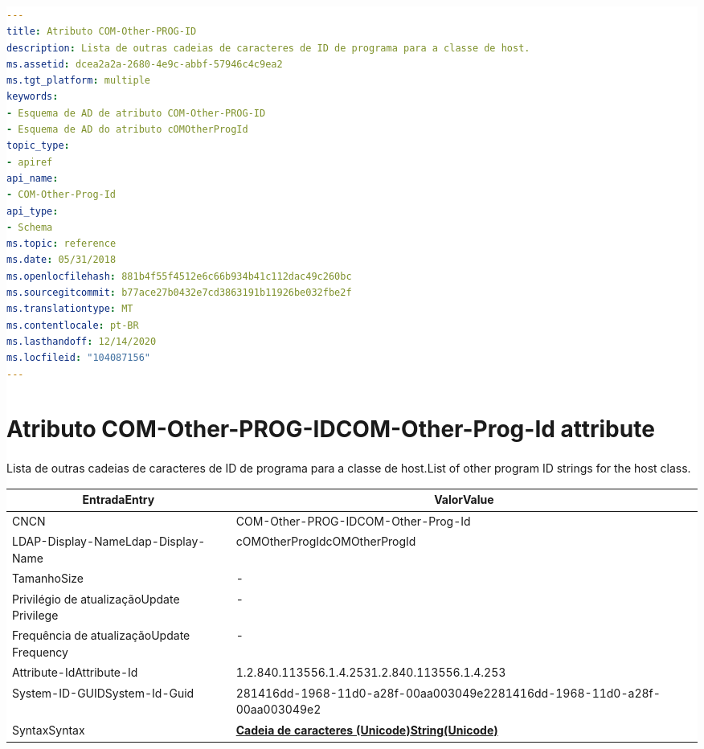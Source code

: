```yaml
---
title: Atributo COM-Other-PROG-ID
description: Lista de outras cadeias de caracteres de ID de programa para a classe de host.
ms.assetid: dcea2a2a-2680-4e9c-abbf-57946c4c9ea2
ms.tgt_platform: multiple
keywords:
- Esquema de AD de atributo COM-Other-PROG-ID
- Esquema de AD do atributo cOMOtherProgId
topic_type:
- apiref
api_name:
- COM-Other-Prog-Id
api_type:
- Schema
ms.topic: reference
ms.date: 05/31/2018
ms.openlocfilehash: 881b4f55f4512e6c66b934b41c112dac49c260bc
ms.sourcegitcommit: b77ace27b0432e7cd3863191b11926be032fbe2f
ms.translationtype: MT
ms.contentlocale: pt-BR
ms.lasthandoff: 12/14/2020
ms.locfileid: "104087156"
---
```

# <a name="com-other-prog-id-attribute"></a><span data-ttu-id="d683c-105">Atributo COM-Other-PROG-ID</span><span class="sxs-lookup"><span data-stu-id="d683c-105">COM-Other-Prog-Id attribute</span></span>

<span data-ttu-id="d683c-106">Lista de outras cadeias de caracteres de ID de programa para a classe de host.</span><span class="sxs-lookup"><span data-stu-id="d683c-106">List of other program ID strings for the host class.</span></span>



| <span data-ttu-id="d683c-107">Entrada</span><span class="sxs-lookup"><span data-stu-id="d683c-107">Entry</span></span> | <span data-ttu-id="d683c-108">Valor</span><span class="sxs-lookup"><span data-stu-id="d683c-108">Value</span></span> |
|-------------------|---------------------------------------------|
| <span data-ttu-id="d683c-109">CN</span><span class="sxs-lookup"><span data-stu-id="d683c-109">CN</span></span>                | <span data-ttu-id="d683c-110">COM-Other-PROG-ID</span><span class="sxs-lookup"><span data-stu-id="d683c-110">COM-Other-Prog-Id</span></span>                           |
| <span data-ttu-id="d683c-111">LDAP-Display-Name</span><span class="sxs-lookup"><span data-stu-id="d683c-111">Ldap-Display-Name</span></span> | <span data-ttu-id="d683c-112">cOMOtherProgId</span><span class="sxs-lookup"><span data-stu-id="d683c-112">cOMOtherProgId</span></span>                              |
| <span data-ttu-id="d683c-113">Tamanho</span><span class="sxs-lookup"><span data-stu-id="d683c-113">Size</span></span>              | \-                                          |
| <span data-ttu-id="d683c-114">Privilégio de atualização</span><span class="sxs-lookup"><span data-stu-id="d683c-114">Update Privilege</span></span>  | \-                                          |
| <span data-ttu-id="d683c-115">Frequência de atualização</span><span class="sxs-lookup"><span data-stu-id="d683c-115">Update Frequency</span></span>  | \-                                          |
| <span data-ttu-id="d683c-116">Attribute-Id</span><span class="sxs-lookup"><span data-stu-id="d683c-116">Attribute-Id</span></span>      | <span data-ttu-id="d683c-117">1.2.840.113556.1.4.253</span><span class="sxs-lookup"><span data-stu-id="d683c-117">1.2.840.113556.1.4.253</span></span>                      |
| <span data-ttu-id="d683c-118">System-ID-GUID</span><span class="sxs-lookup"><span data-stu-id="d683c-118">System-Id-Guid</span></span>    | <span data-ttu-id="d683c-119">281416dd-1968-11d0-a28f-00aa003049e2</span><span class="sxs-lookup"><span data-stu-id="d683c-119">281416dd-1968-11d0-a28f-00aa003049e2</span></span>        |
| <span data-ttu-id="d683c-120">Syntax</span><span class="sxs-lookup"><span data-stu-id="d683c-120">Syntax</span></span>            | [<span data-ttu-id="d683c-121">**Cadeia de caracteres (Unicode)**</span><span class="sxs-lookup"><span data-stu-id="d683c-121">**String(Unicode)**</span></span>](s-string-unicode.md) |
